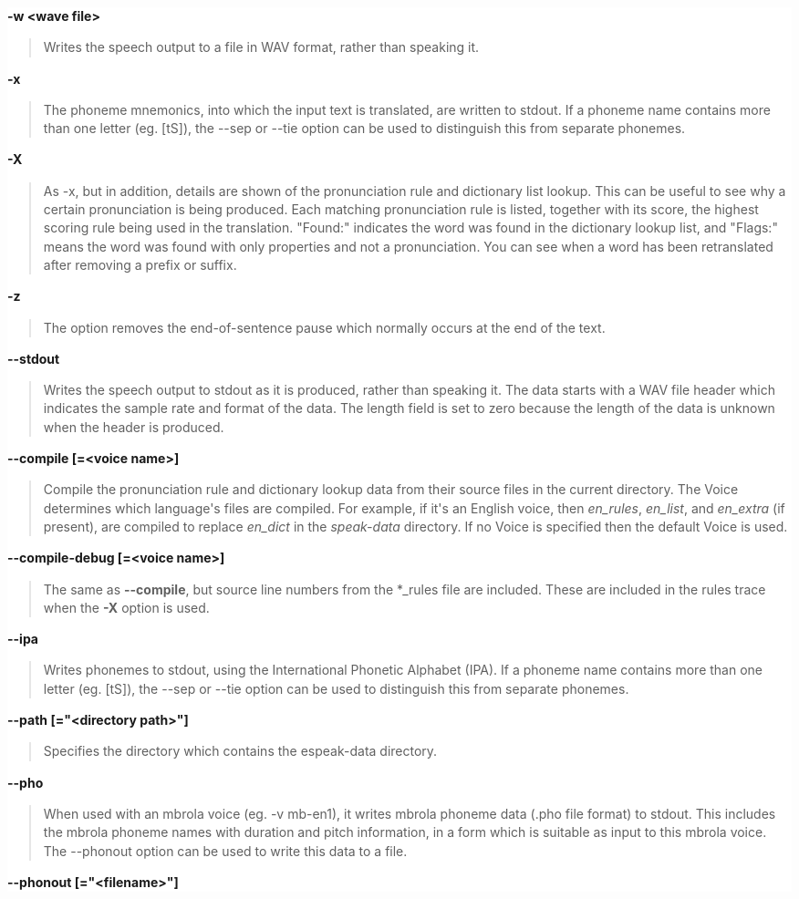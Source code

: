 **-w \<wave file\>**

> Writes the speech output to a file in WAV format, rather than speaking it.

**-x**

> The phoneme mnemonics, into which the input text is translated, are written to stdout. If a phoneme name contains more than one letter (eg. [tS]), the --sep or --tie option can be used to distinguish this from separate phonemes.

**-X**

> As -x, but in addition, details are shown of the pronunciation rule and dictionary list lookup. This can be useful to see why a certain pronunciation is being produced. Each matching pronunciation rule is listed, together with its score, the highest scoring rule being used in the translation. "Found:" indicates the word was found in the dictionary lookup list, and "Flags:" means the word was found with only properties and not a pronunciation. You can see when a word has been retranslated after removing a prefix or suffix.

**-z**

> The option removes the end-of-sentence pause which normally occurs at the end of the text.

**--stdout**

> Writes the speech output to stdout as it is produced, rather than speaking it. The data starts with a WAV file header which indicates the sample rate and format of the data. The length field is set to zero because the length of the data is unknown when the header is produced.

**--compile [=\<voice name\>]**

> Compile the pronunciation rule and dictionary lookup data from their source files in the current directory. The Voice determines which language's files are compiled. For example, if it's an English voice, then *en\_rules*, *en\_list*, and *en\_extra* (if present), are compiled to replace *en\_dict* in the *speak-data* directory. If no Voice is specified then the default Voice is used.

**--compile-debug [=\<voice name\>]**

> The same as **--compile**, but source line numbers from the \*\_rules file are included. These are included in the rules trace when the **-X** option is used.


**--ipa**

> Writes phonemes to stdout, using the International Phonetic Alphabet (IPA). If a phoneme name contains more than one letter (eg. [tS]), the --sep or --tie option can be used to distinguish this from separate phonemes.

**--path [="\<directory path\>"]**

> Specifies the directory which contains the espeak-data directory.

**--pho**

> When used with an mbrola voice (eg. -v mb-en1), it writes mbrola phoneme data (.pho file format) to stdout. This includes the mbrola phoneme names with duration and pitch information, in a form which is suitable as input to this mbrola voice. The --phonout option can be used to write this data to a file.

**--phonout [="\<filename\>"]**
